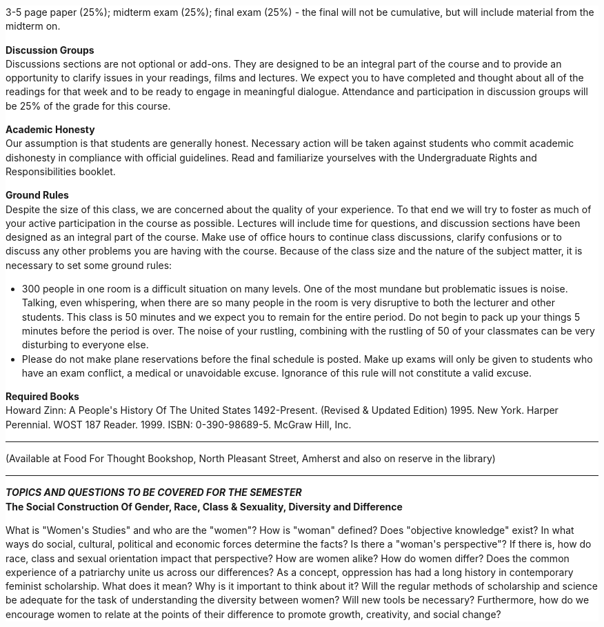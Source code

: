 3-5 page paper (25%); midterm exam (25%); final exam (25%) - the final will
not be cumulative, but will include material from the midterm on.

**Discussion Groups**  
Discussions sections are not optional or add-ons. They are designed to be an
integral part of the course and to provide an opportunity to clarify issues in
your readings, films and lectures. We expect you to have completed and thought
about all of the readings for that week and to be ready to engage in
meaningful dialogue. Attendance and participation in discussion groups will be
25% of the grade for this course.

**Academic Honesty**  
Our assumption is that students are generally honest. Necessary action will be
taken against students who commit academic dishonesty in compliance with
official guidelines. Read and familiarize yourselves with the Undergraduate
Rights and Responsibilities booklet.

**Ground Rules**  
Despite the size of this class, we are concerned about the quality of your
experience. To that end we will try to foster as much of your active
participation in the course as possible. Lectures will include time for
questions, and discussion sections have been designed as an integral part of
the course. Make use of office hours to continue class discussions, clarify
confusions or to discuss any other problems you are having with the course.
Because of the class size and the nature of the subject matter, it is
necessary to set some ground rules:

  * 300 people in one room is a difficult situation on many levels. One of the most mundane but problematic issues is noise. Talking, even whispering, when there are so many people in the room is very disruptive to both the lecturer and other students. This class is 50 minutes and we expect you to remain for the entire period. Do not begin to pack up your things 5 minutes before the period is over. The noise of your rustling, combining with the rustling of 50 of your classmates can be very disturbing to everyone else. 
  * Please do not make plane reservations before the final schedule is posted. Make up exams will only be given to students who have an exam conflict, a medical or unavoidable excuse. Ignorance of this rule will not constitute a valid excuse. 

**Required Books**  
Howard Zinn:     A People's History Of The United States 1492-Present.
(Revised & Updated Edition) 1995. New York. Harper Perennial. WOST 187 Reader.
1999. ISBN: 0-390-98689-5. McGraw Hill, Inc.

* * *

(Available at Food For Thought Bookshop, North Pleasant Street, Amherst and
also on reserve in the library)

* * *

_**TOPICS AND QUESTIONS TO BE COVERED FOR THE SEMESTER**_  
**The Social Construction Of Gender, Race, Class & Sexuality, Diversity and
Difference**

What is "Women's Studies" and who are the "women"? How is "woman" defined?
Does "objective knowledge" exist? In what ways do social, cultural, political
and economic forces determine the facts? Is there a "woman's perspective"? If
there is, how do race, class and sexual orientation impact that perspective?
How are women alike? How do women differ? Does the common experience of a
patriarchy unite us across our differences? As a concept, oppression has had a
long history in contemporary feminist scholarship. What does it mean? Why is
it important to think about it? Will the regular methods of scholarship and
science be adequate for the task of understanding the diversity between women?
Will new tools be necessary? Furthermore, how do we encourage women to relate
at the points of their difference to promote growth, creativity, and social
change?
